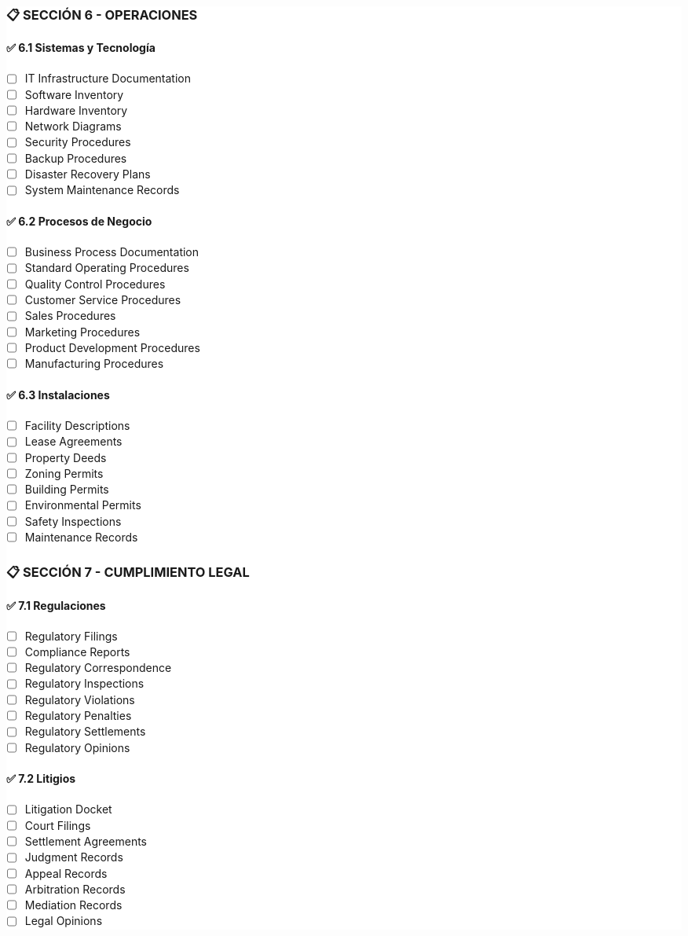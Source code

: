 ### 📋 SECCIÓN 6 - OPERACIONES

#### ✅ **6.1 Sistemas y Tecnología**
- [ ] IT Infrastructure Documentation
- [ ] Software Inventory
- [ ] Hardware Inventory
- [ ] Network Diagrams
- [ ] Security Procedures
- [ ] Backup Procedures
- [ ] Disaster Recovery Plans
- [ ] System Maintenance Records

#### ✅ **6.2 Procesos de Negocio**
- [ ] Business Process Documentation
- [ ] Standard Operating Procedures
- [ ] Quality Control Procedures
- [ ] Customer Service Procedures
- [ ] Sales Procedures
- [ ] Marketing Procedures
- [ ] Product Development Procedures
- [ ] Manufacturing Procedures

#### ✅ **6.3 Instalaciones**
- [ ] Facility Descriptions
- [ ] Lease Agreements
- [ ] Property Deeds
- [ ] Zoning Permits
- [ ] Building Permits
- [ ] Environmental Permits
- [ ] Safety Inspections
- [ ] Maintenance Records

### 📋 SECCIÓN 7 - CUMPLIMIENTO LEGAL

#### ✅ **7.1 Regulaciones**
- [ ] Regulatory Filings
- [ ] Compliance Reports
- [ ] Regulatory Correspondence
- [ ] Regulatory Inspections
- [ ] Regulatory Violations
- [ ] Regulatory Penalties
- [ ] Regulatory Settlements
- [ ] Regulatory Opinions

#### ✅ **7.2 Litigios**
- [ ] Litigation Docket
- [ ] Court Filings
- [ ] Settlement Agreements
- [ ] Judgment Records
- [ ] Appeal Records
- [ ] Arbitration Records
- [ ] Mediation Records
- [ ] Legal Opinions
